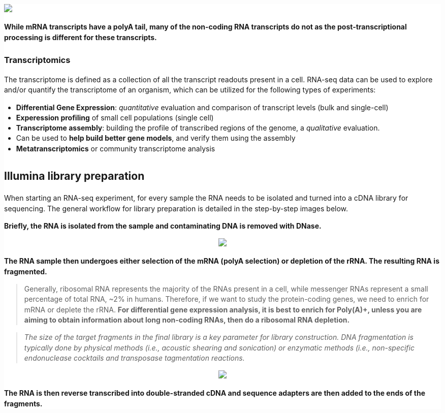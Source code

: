 <img src="../img/Gene_structure.png" width="600"/>

</p>

**While mRNA transcripts have a polyA tail, many of the non-coding RNA transcripts do not as the post-transcriptional processing is different for these transcripts.**

### Transcriptomics

The transcriptome is defined as a collection of all the transcript readouts present in a cell. RNA-seq data can be used to explore and/or quantify the transcriptome of an organism, which can be utilized for the following types of experiments:

-   **Differential Gene Expression**: *quantitative* evaluation and comparison of transcript levels (bulk and single-cell)
-   **Experession profiling** of small cell populations (single cell)
-   **Transcriptome assembly**: building the profile of transcribed regions of the genome, a *qualitative* evaluation.
-   Can be used to **help build better gene models**, and verify them using the assembly
-   **Metatranscriptomics** or community transcriptome analysis

## Illumina library preparation

When starting an RNA-seq experiment, for every sample the RNA needs to be isolated and turned into a cDNA library for sequencing. The general workflow for library preparation is detailed in the step-by-step images below.

**Briefly, the RNA is isolated from the sample and contaminating DNA is removed with DNase.**

<p align="center">

<img src="../img/libraryprep_step1-2.png" width="400"/>

</p>

**The RNA sample then undergoes either selection of the mRNA (polyA selection) or depletion of the rRNA. The resulting RNA is fragmented.**

> Generally, ribosomal RNA represents the majority of the RNAs present in a cell, while messenger RNAs represent a small percentage of total RNA, \~2% in humans. Therefore, if we want to study the protein-coding genes, we need to enrich for mRNA or deplete the rRNA. **For differential gene expression analysis, it is best to enrich for Poly(A)+, unless you are aiming to obtain information about long non-coding RNAs, then do a ribosomal RNA depletion.**

> *The size of the target fragments in the final library is a key parameter for library construction. DNA fragmentation is typically done by physical methods (i.e., acoustic shearing and sonication) or enzymatic methods (i.e., non-specific endonuclease cocktails and transposase tagmentation reactions.*

<p align="center">

<img src="../img/libraryprep_step3.png" width="450"/>

</p>

**The RNA is then reverse transcribed into double-stranded cDNA and sequence adapters are then added to the ends of the fragments.**
